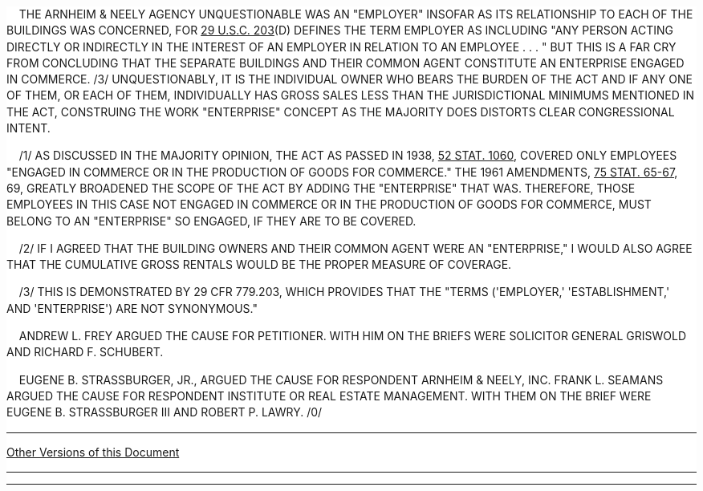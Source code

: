     THE ARNHEIM & NEELY AGENCY UNQUESTIONABLE WAS AN "EMPLOYER" INSOFAR AS ITS RELATIONSHIP TO EACH OF THE BUILDINGS WAS CONCERNED, FOR [29 U.S.C. 203][/us/usc/t29/s203](D) DEFINES THE TERM EMPLOYER AS INCLUDING "ANY PERSON ACTING DIRECTLY OR INDIRECTLY IN THE INTEREST OF AN EMPLOYER IN RELATION TO AN EMPLOYEE . . . "  BUT THIS IS A FAR CRY FROM CONCLUDING THAT THE SEPARATE BUILDINGS AND THEIR COMMON AGENT CONSTITUTE AN ENTERPRISE ENGAGED IN COMMERCE.  /3/     UNQUESTIONABLY, IT IS THE INDIVIDUAL OWNER WHO BEARS THE BURDEN OF THE ACT AND IF ANY ONE OF THEM, OR EACH OF THEM, INDIVIDUALLY HAS GROSS SALES LESS THAN THE JURISDICTIONAL MINIMUMS MENTIONED IN THE ACT, CONSTRUING THE WORK "ENTERPRISE" CONCEPT AS THE MAJORITY DOES DISTORTS CLEAR CONGRESSIONAL INTENT.

    /1/  AS DISCUSSED IN THE MAJORITY OPINION, THE ACT AS PASSED IN 1938, [52 STAT. 1060][/us/stat/52/1060], COVERED ONLY EMPLOYEES "ENGAGED IN COMMERCE OR IN THE PRODUCTION OF GOODS FOR COMMERCE."  THE 1961 AMENDMENTS, [75 STAT. 65-67][/us/stat/75/65], 69, GREATLY BROADENED THE SCOPE OF THE ACT BY ADDING THE "ENTERPRISE" THAT WAS.  THEREFORE, THOSE EMPLOYEES IN THIS CASE NOT ENGAGED IN COMMERCE OR IN THE PRODUCTION OF GOODS FOR COMMERCE, MUST BELONG TO AN "ENTERPRISE" SO ENGAGED, IF THEY ARE TO BE COVERED.

    /2/  IF I AGREED THAT THE BUILDING OWNERS AND THEIR COMMON AGENT WERE AN "ENTERPRISE," I WOULD ALSO AGREE THAT THE CUMULATIVE GROSS RENTALS WOULD BE THE PROPER MEASURE OF COVERAGE.

    /3/  THIS IS DEMONSTRATED BY 29 CFR 779.203, WHICH PROVIDES THAT THE "TERMS ('EMPLOYER,' 'ESTABLISHMENT,' AND 'ENTERPRISE') ARE NOT SYNONYMOUS."

    ANDREW L. FREY ARGUED THE CAUSE FOR PETITIONER.  WITH HIM ON THE BRIEFS WERE SOLICITOR GENERAL GRISWOLD AND RICHARD F. SCHUBERT.

    EUGENE B. STRASSBURGER, JR., ARGUED THE CAUSE FOR RESPONDENT ARNHEIM & NEELY, INC. FRANK L. SEAMANS ARGUED THE CAUSE FOR RESPONDENT INSTITUTE OR REAL ESTATE MANAGEMENT.  WITH THEM ON THE BRIEF WERE EUGENE B. STRASSBURGER III AND ROBERT P. LAWRY.  /0/

----------

[Other Versions of this Document](https://publicdocs.github.io/go/links?ns=uslm-x&ref=%2Fus%2Fcourts%2Fscotus%2FusReporter%2F410%2F512)

----------
----------

[/us/courts/scotus/usReporter/410/512]: https://publicdocs.github.io/go/links?ns=uslm-x&ref=%2Fus%2Fcourts%2Fscotus%2FusReporter%2F410%2F512
[/us/stat/52/1060]: https://publicdocs.github.io/go/links?ns=uslm&ref=%2Fus%2Fstat%2F52%2F1060
[/us/usc/t29/s201]: https://publicdocs.github.io/go/links?ns=uslm&ref=%2Fus%2Fusc%2Ft29%2Fs201
[/us/usc/t29/s206]: https://publicdocs.github.io/go/links?ns=uslm&ref=%2Fus%2Fusc%2Ft29%2Fs206
[/us/usc/t29/s203]: https://publicdocs.github.io/go/links?ns=uslm&ref=%2Fus%2Fusc%2Ft29%2Fs203
[/us/usc/t29/s203]: https://publicdocs.github.io/go/links?ns=uslm&ref=%2Fus%2Fusc%2Ft29%2Fs203
[/us/courts/scotus/usReporter/409/840]: https://publicdocs.github.io/go/links?ns=uslm-x&ref=%2Fus%2Fcourts%2Fscotus%2FusReporter%2F409%2F840
[/us/usc/t29/s206]: https://publicdocs.github.io/go/links?ns=uslm&ref=%2Fus%2Fusc%2Ft29%2Fs206
[/us/stat/75/66]: https://publicdocs.github.io/go/links?ns=uslm&ref=%2Fus%2Fstat%2F75%2F66
[/us/usc/t29/s203]: https://publicdocs.github.io/go/links?ns=uslm&ref=%2Fus%2Fusc%2Ft29%2Fs203
[/us/usc/t29/s203]: https://publicdocs.github.io/go/links?ns=uslm&ref=%2Fus%2Fusc%2Ft29%2Fs203
[/us/usc/t29/s203]: https://publicdocs.github.io/go/links?ns=uslm&ref=%2Fus%2Fusc%2Ft29%2Fs203
[/us/pl/87/30]: https://publicdocs.github.io/go/links?ns=uslm&ref=%2Fus%2Fpl%2F87%2F30
[/us/stat/75/65]: https://publicdocs.github.io/go/links?ns=uslm&ref=%2Fus%2Fstat%2F75%2F65
[/us/courts/scotus/usReporter/409/48]: https://publicdocs.github.io/go/links?ns=uslm-x&ref=%2Fus%2Fcourts%2Fscotus%2FusReporter%2F409%2F48
[/us/pl/87/30]: https://publicdocs.github.io/go/links?ns=uslm&ref=%2Fus%2Fpl%2F87%2F30
[/us/stat/75/65]: https://publicdocs.github.io/go/links?ns=uslm&ref=%2Fus%2Fstat%2F75%2F65
[/us/usc/t29/s203]: https://publicdocs.github.io/go/links?ns=uslm&ref=%2Fus%2Fusc%2Ft29%2Fs203
[/us/stat/52/1060]: https://publicdocs.github.io/go/links?ns=uslm&ref=%2Fus%2Fstat%2F52%2F1060
[/us/usc/t29/s201]: https://publicdocs.github.io/go/links?ns=uslm&ref=%2Fus%2Fusc%2Ft29%2Fs201
[/us/usc/t29/s203]: https://publicdocs.github.io/go/links?ns=uslm&ref=%2Fus%2Fusc%2Ft29%2Fs203
[/us/usc/t29/s203]: https://publicdocs.github.io/go/links?ns=uslm&ref=%2Fus%2Fusc%2Ft29%2Fs203
[/us/stat/52/1060]: https://publicdocs.github.io/go/links?ns=uslm&ref=%2Fus%2Fstat%2F52%2F1060
[/us/stat/75/65]: https://publicdocs.github.io/go/links?ns=uslm&ref=%2Fus%2Fstat%2F75%2F65


